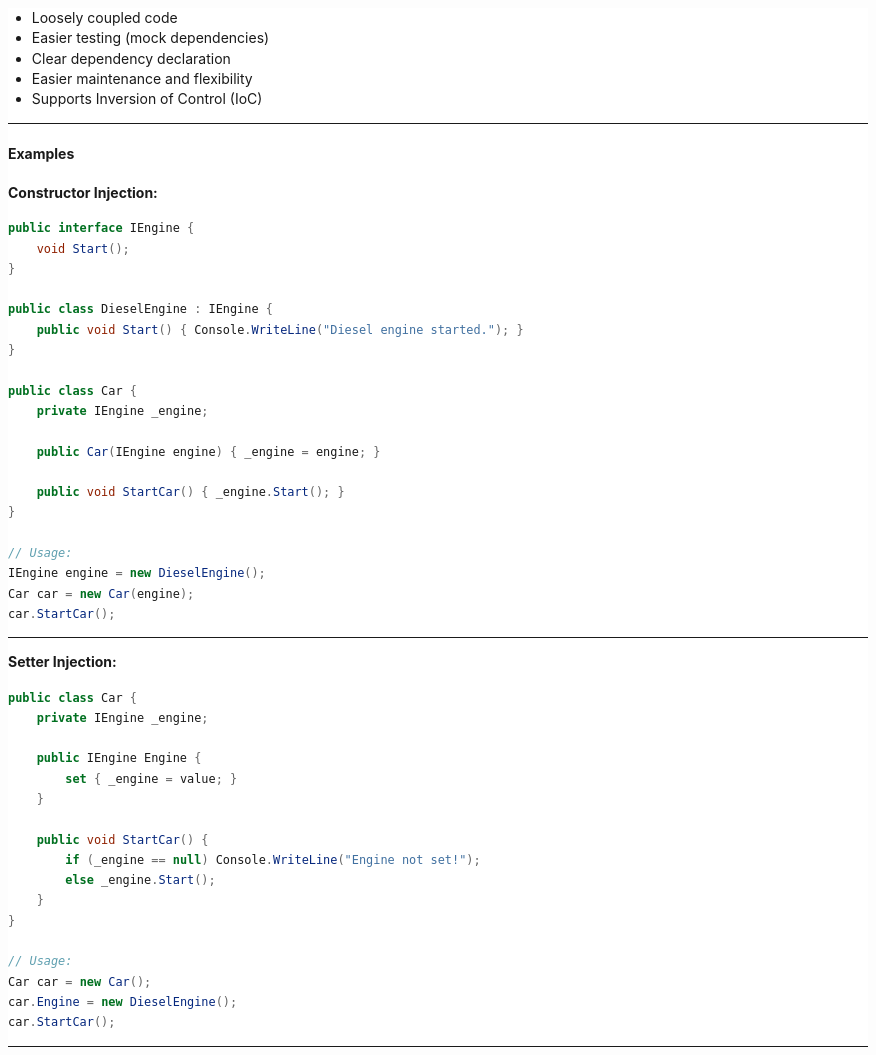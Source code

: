 - Loosely coupled code
- Easier testing (mock dependencies)
- Clear dependency declaration
- Easier maintenance and flexibility
- Supports Inversion of Control (IoC)

---

#### Examples

**Constructor Injection:**

```c#
public interface IEngine {
    void Start();
}

public class DieselEngine : IEngine {
    public void Start() { Console.WriteLine("Diesel engine started."); }
}

public class Car {
    private IEngine _engine;

    public Car(IEngine engine) { _engine = engine; }

    public void StartCar() { _engine.Start(); }
}

// Usage:
IEngine engine = new DieselEngine();
Car car = new Car(engine);
car.StartCar();
```

---

**Setter Injection:**

```c#
public class Car {
    private IEngine _engine;

    public IEngine Engine {
        set { _engine = value; }
    }

    public void StartCar() {
        if (_engine == null) Console.WriteLine("Engine not set!");
        else _engine.Start();
    }
}

// Usage:
Car car = new Car();
car.Engine = new DieselEngine();
car.StartCar();
```

---